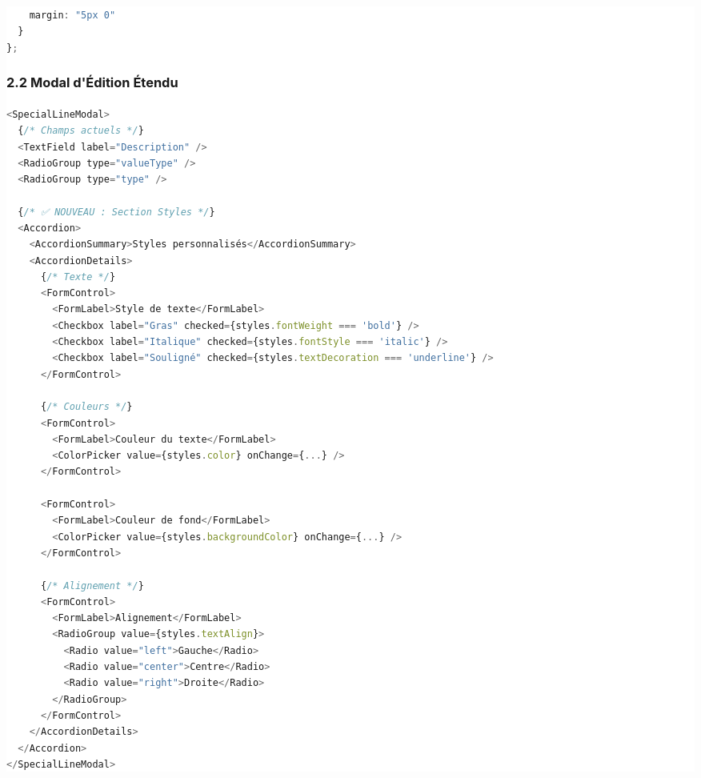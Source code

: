 ```javascript
    margin: "5px 0"
  }
};
```

### **2.2 Modal d'Édition Étendu**

```javascript
<SpecialLineModal>
  {/* Champs actuels */}
  <TextField label="Description" />
  <RadioGroup type="valueType" />
  <RadioGroup type="type" />
  
  {/* ✅ NOUVEAU : Section Styles */}
  <Accordion>
    <AccordionSummary>Styles personnalisés</AccordionSummary>
    <AccordionDetails>
      {/* Texte */}
      <FormControl>
        <FormLabel>Style de texte</FormLabel>
        <Checkbox label="Gras" checked={styles.fontWeight === 'bold'} />
        <Checkbox label="Italique" checked={styles.fontStyle === 'italic'} />
        <Checkbox label="Souligné" checked={styles.textDecoration === 'underline'} />
      </FormControl>
      
      {/* Couleurs */}
      <FormControl>
        <FormLabel>Couleur du texte</FormLabel>
        <ColorPicker value={styles.color} onChange={...} />
      </FormControl>
      
      <FormControl>
        <FormLabel>Couleur de fond</FormLabel>
        <ColorPicker value={styles.backgroundColor} onChange={...} />
      </FormControl>
      
      {/* Alignement */}
      <FormControl>
        <FormLabel>Alignement</FormLabel>
        <RadioGroup value={styles.textAlign}>
          <Radio value="left">Gauche</Radio>
          <Radio value="center">Centre</Radio>
          <Radio value="right">Droite</Radio>
        </RadioGroup>
      </FormControl>
    </AccordionDetails>
  </Accordion>
</SpecialLineModal>
```
